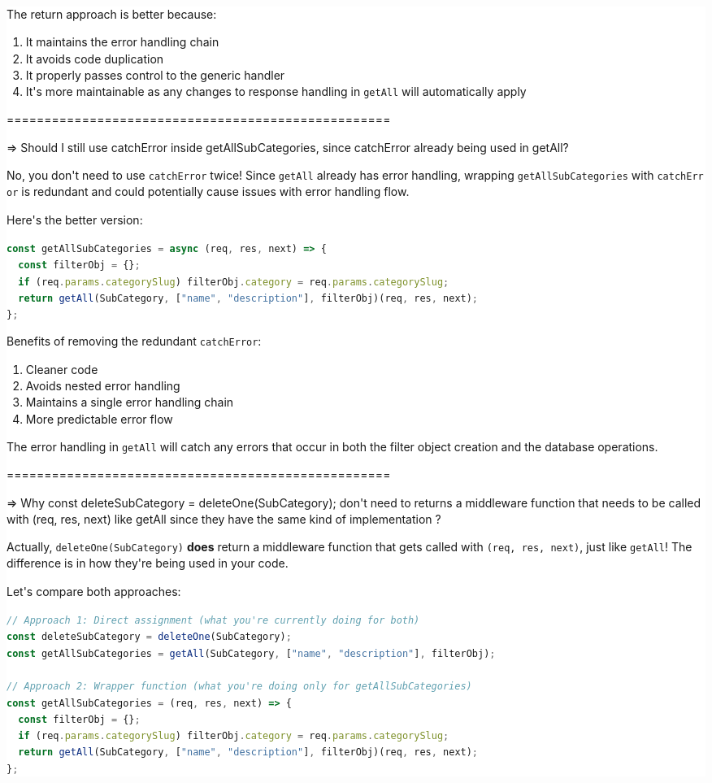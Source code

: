 The return approach is better because:
1. It maintains the error handling chain
2. It avoids code duplication
3. It properly passes control to the generic handler
4. It's more maintainable as any changes to response handling in `getAll` will automatically apply

===================================================

=> Should I still use catchError inside getAllSubCategories, since catchError already being used in getAll?

No, you don't need to use `catchError` twice! Since `getAll` already has error handling, wrapping `getAllSubCategories` with `catchError` is redundant and could potentially cause issues with error handling flow.

Here's the better version:

```javascript:e-commerce/src/modules/subCategory/subCategory.controller.js
const getAllSubCategories = async (req, res, next) => {
  const filterObj = {};
  if (req.params.categorySlug) filterObj.category = req.params.categorySlug;
  return getAll(SubCategory, ["name", "description"], filterObj)(req, res, next);
};
```

Benefits of removing the redundant `catchError`:
1. Cleaner code
2. Avoids nested error handling
3. Maintains a single error handling chain
4. More predictable error flow

The error handling in `getAll` will catch any errors that occur in both the filter object creation and the database operations.

===================================================

=> Why const deleteSubCategory = deleteOne(SubCategory); don't need to returns a middleware function that needs to be called with (req, res, next) like getAll since they have the same kind of implementation ?

Actually, `deleteOne(SubCategory)` **does** return a middleware function that gets called with `(req, res, next)`, just like `getAll`! The difference is in how they're being used in your code.

Let's compare both approaches:

```javascript:e-commerce/src/modules/subCategory/subCategory.controller.js
// Approach 1: Direct assignment (what you're currently doing for both)
const deleteSubCategory = deleteOne(SubCategory);
const getAllSubCategories = getAll(SubCategory, ["name", "description"], filterObj);

// Approach 2: Wrapper function (what you're doing only for getAllSubCategories)
const getAllSubCategories = (req, res, next) => {
  const filterObj = {};
  if (req.params.categorySlug) filterObj.category = req.params.categorySlug;
  return getAll(SubCategory, ["name", "description"], filterObj)(req, res, next);
};
```
